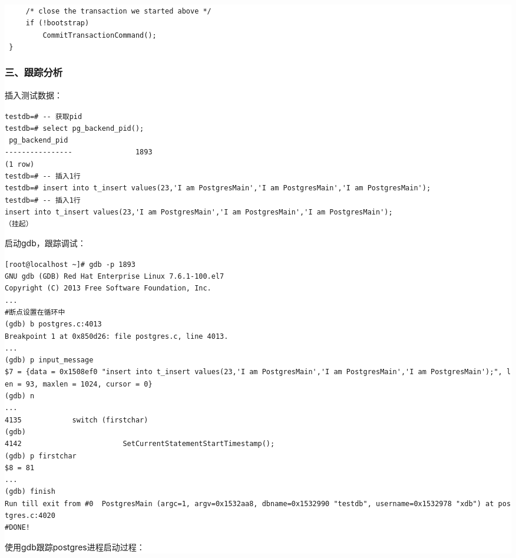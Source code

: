          /* close the transaction we started above */
         if (!bootstrap)
             CommitTransactionCommand();
     }
     
    

### 三、跟踪分析

插入测试数据：

    
    
    testdb=# -- 获取pid
    testdb=# select pg_backend_pid();
     pg_backend_pid 
    ----------------               1893
    (1 row)
    testdb=# -- 插入1行
    testdb=# insert into t_insert values(23,'I am PostgresMain','I am PostgresMain','I am PostgresMain');
    testdb=# -- 插入1行                         
    insert into t_insert values(23,'I am PostgresMain','I am PostgresMain','I am PostgresMain');
    （挂起）
    

启动gdb，跟踪调试：

    
    
    [root@localhost ~]# gdb -p 1893
    GNU gdb (GDB) Red Hat Enterprise Linux 7.6.1-100.el7
    Copyright (C) 2013 Free Software Foundation, Inc.
    ...
    #断点设置在循环中
    (gdb) b postgres.c:4013
    Breakpoint 1 at 0x850d26: file postgres.c, line 4013.
    ...
    (gdb) p input_message
    $7 = {data = 0x1508ef0 "insert into t_insert values(23,'I am PostgresMain','I am PostgresMain','I am PostgresMain');", len = 93, maxlen = 1024, cursor = 0}
    (gdb) n
    ...
    4135            switch (firstchar)
    (gdb) 
    4142                        SetCurrentStatementStartTimestamp();
    (gdb) p firstchar
    $8 = 81
    ...
    (gdb) finish
    Run till exit from #0  PostgresMain (argc=1, argv=0x1532aa8, dbname=0x1532990 "testdb", username=0x1532978 "xdb") at postgres.c:4020
    #DONE!
    

使用gdb跟踪postgres进程启动过程：
